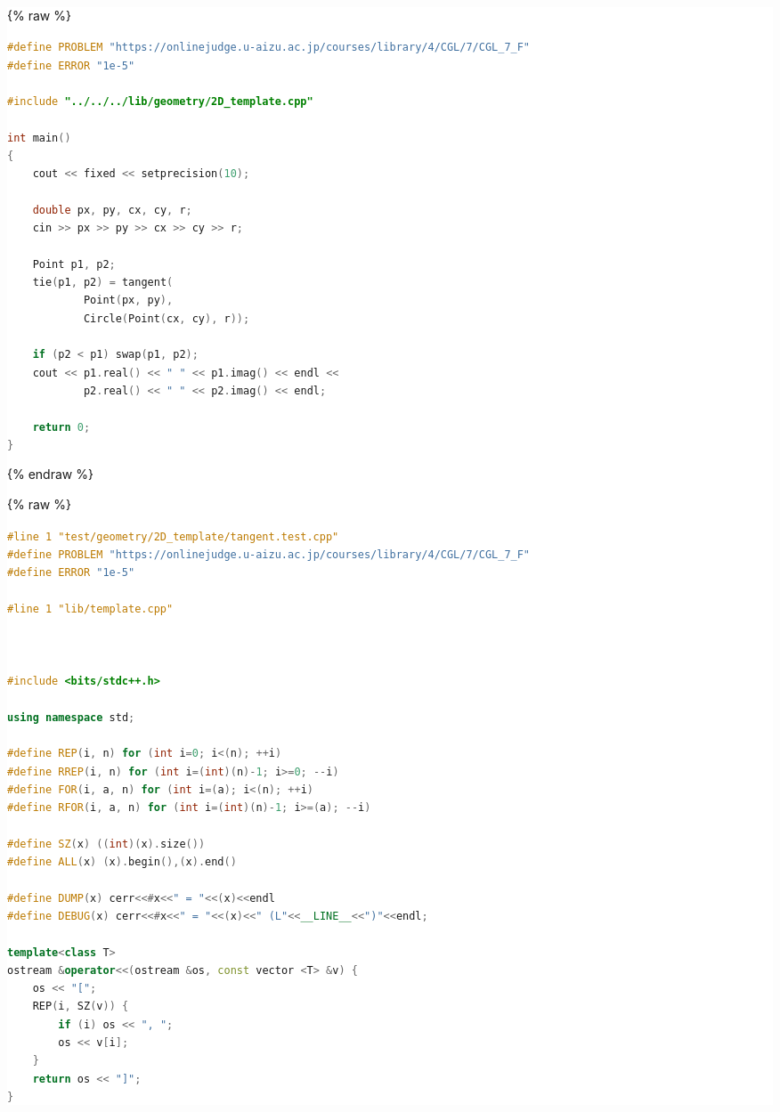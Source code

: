 <a id="unbundled"></a>
{% raw %}
```cpp
#define PROBLEM "https://onlinejudge.u-aizu.ac.jp/courses/library/4/CGL/7/CGL_7_F"
#define ERROR "1e-5"

#include "../../../lib/geometry/2D_template.cpp"

int main()
{
    cout << fixed << setprecision(10);

    double px, py, cx, cy, r;
    cin >> px >> py >> cx >> cy >> r;

    Point p1, p2;
    tie(p1, p2) = tangent(
            Point(px, py),
            Circle(Point(cx, cy), r));

    if (p2 < p1) swap(p1, p2);
    cout << p1.real() << " " << p1.imag() << endl <<
            p2.real() << " " << p2.imag() << endl;

    return 0;
}

```
{% endraw %}

<a id="bundled"></a>
{% raw %}
```cpp
#line 1 "test/geometry/2D_template/tangent.test.cpp"
#define PROBLEM "https://onlinejudge.u-aizu.ac.jp/courses/library/4/CGL/7/CGL_7_F"
#define ERROR "1e-5"

#line 1 "lib/template.cpp"



#include <bits/stdc++.h>

using namespace std;

#define REP(i, n) for (int i=0; i<(n); ++i)
#define RREP(i, n) for (int i=(int)(n)-1; i>=0; --i)
#define FOR(i, a, n) for (int i=(a); i<(n); ++i)
#define RFOR(i, a, n) for (int i=(int)(n)-1; i>=(a); --i)

#define SZ(x) ((int)(x).size())
#define ALL(x) (x).begin(),(x).end()

#define DUMP(x) cerr<<#x<<" = "<<(x)<<endl
#define DEBUG(x) cerr<<#x<<" = "<<(x)<<" (L"<<__LINE__<<")"<<endl;

template<class T>
ostream &operator<<(ostream &os, const vector <T> &v) {
    os << "[";
    REP(i, SZ(v)) {
        if (i) os << ", ";
        os << v[i];
    }
    return os << "]";
}
```